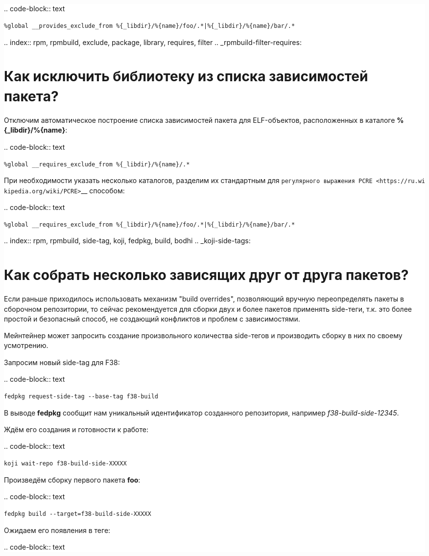 .. code-block:: text

    %global __provides_exclude_from %{_libdir}/%{name}/foo/.*|%{_libdir}/%{name}/bar/.*

.. index:: rpm, rpmbuild, exclude, package, library, requires, filter
.. _rpmbuild-filter-requires:

Как исключить библиотеку из списка зависимостей пакета?
===========================================================

Отключим автоматическое построение списка зависимостей пакета для ELF-объектов, расположенных в каталоге **%{_libdir}/%{name}**:

.. code-block:: text

    %global __requires_exclude_from %{_libdir}/%{name}/.*

При необходимости указать несколько каталогов, разделим их стандартным для `регулярного выражения PCRE <https://ru.wikipedia.org/wiki/PCRE>`__ способом:

.. code-block:: text

    %global __requires_exclude_from %{_libdir}/%{name}/foo/.*|%{_libdir}/%{name}/bar/.*

.. index:: rpm, rpmbuild, side-tag, koji, fedpkg, build, bodhi
.. _koji-side-tags:

Как собрать несколько зависящих друг от друга пакетов?
==========================================================

Если раньше приходилось использовать механизм "build overrides", позволяющий вручную переопределять пакеты в сборочном репозитории, то сейчас рекомендуется для сборки двух и более пакетов применять side-теги, т.к. это более простой и безопасный способ, не создающий конфликтов и проблем с зависимостями.

Мейнтейнер может запросить создание произвольного количества side-тегов и производить сборку в них по своему усмотрению.

Запросим новый side-tag для F38:

.. code-block:: text

    fedpkg request-side-tag --base-tag f38-build

В выводе **fedpkg** сообщит нам уникальный идентификатор созданного репозитория, например *f38-build-side-12345*.

Ждём его создания и готовности к работе:

.. code-block:: text

    koji wait-repo f38-build-side-XXXXX

Произведём сборку первого пакета **foo**:

.. code-block:: text

    fedpkg build --target=f38-build-side-XXXXX

Ожидаем его появления в теге:

.. code-block:: text
